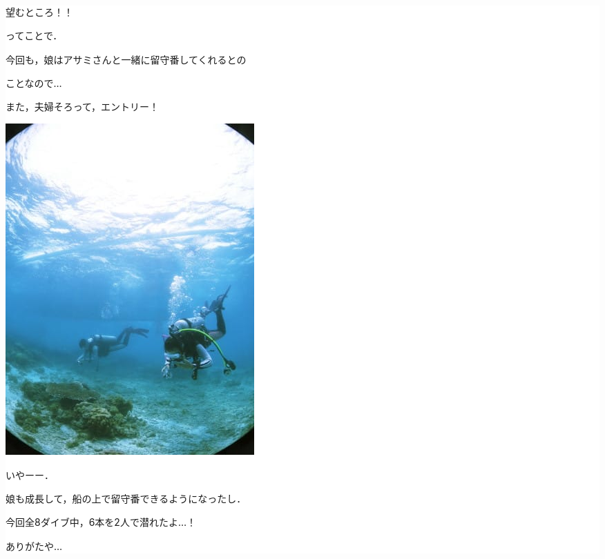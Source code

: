 
望むところ！！





ってことで．


今回も，娘はアサミさんと一緒に留守番してくれるとの


ことなので…


また，夫婦そろって，エントリー！




![e61622c96a2e59253053a596479424a8.jpg](images/e61622c96a2e59253053a596479424a8.jpg)




いやーー．


娘も成長して，船の上で留守番できるようになったし．


今回全8ダイブ中，6本を2人で潜れたよ…！


ありがたや…



